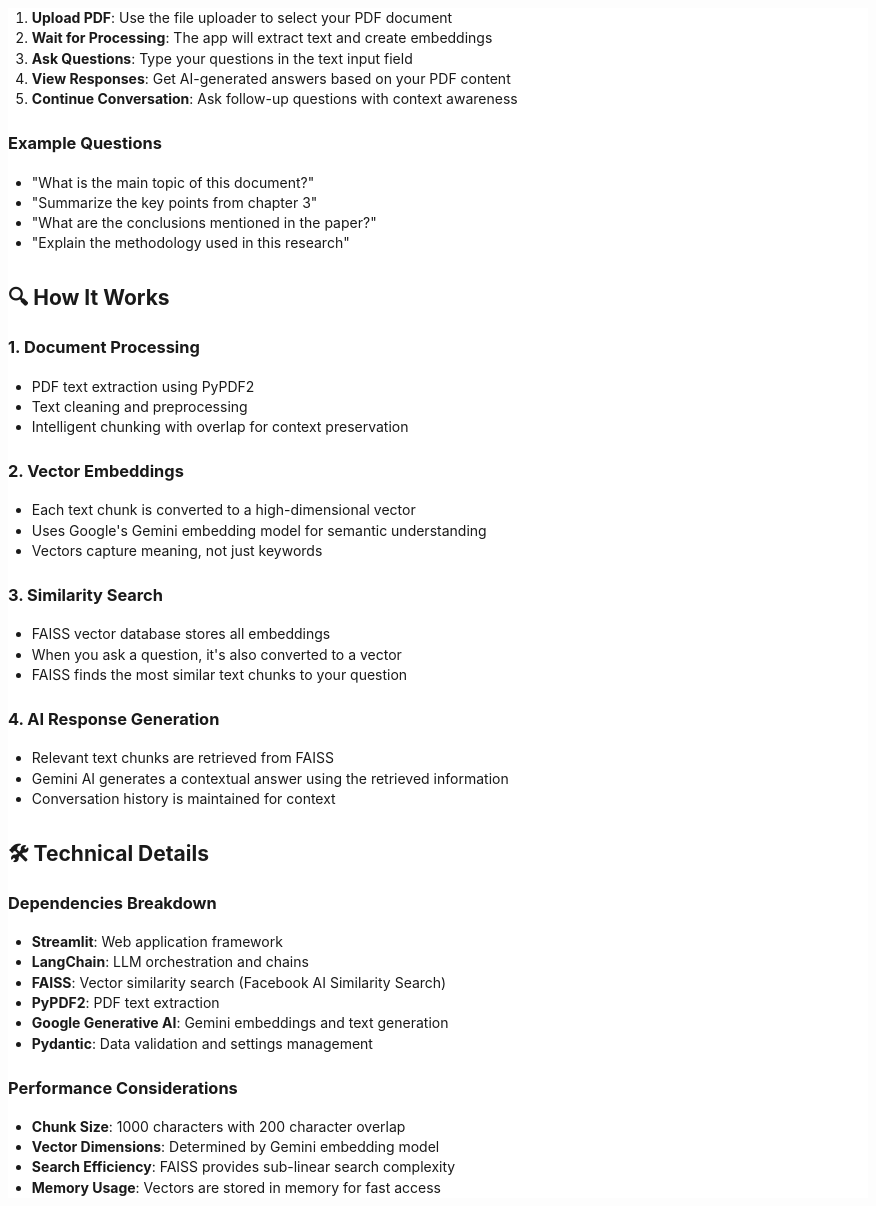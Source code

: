 1. **Upload PDF**: Use the file uploader to select your PDF document
2. **Wait for Processing**: The app will extract text and create embeddings
3. **Ask Questions**: Type your questions in the text input field
4. **View Responses**: Get AI-generated answers based on your PDF content
5. **Continue Conversation**: Ask follow-up questions with context awareness

### Example Questions

- "What is the main topic of this document?"
- "Summarize the key points from chapter 3"
- "What are the conclusions mentioned in the paper?"
- "Explain the methodology used in this research"

## 🔍 How It Works

### 1. Document Processing
- PDF text extraction using PyPDF2
- Text cleaning and preprocessing
- Intelligent chunking with overlap for context preservation

### 2. Vector Embeddings
- Each text chunk is converted to a high-dimensional vector
- Uses Google's Gemini embedding model for semantic understanding
- Vectors capture meaning, not just keywords

### 3. Similarity Search
- FAISS vector database stores all embeddings
- When you ask a question, it's also converted to a vector
- FAISS finds the most similar text chunks to your question

### 4. AI Response Generation
- Relevant text chunks are retrieved from FAISS
- Gemini AI generates a contextual answer using the retrieved information
- Conversation history is maintained for context

## 🛠️ Technical Details

### Dependencies Breakdown

- **Streamlit**: Web application framework
- **LangChain**: LLM orchestration and chains
- **FAISS**: Vector similarity search (Facebook AI Similarity Search)
- **PyPDF2**: PDF text extraction
- **Google Generative AI**: Gemini embeddings and text generation
- **Pydantic**: Data validation and settings management

### Performance Considerations

- **Chunk Size**: 1000 characters with 200 character overlap
- **Vector Dimensions**: Determined by Gemini embedding model
- **Search Efficiency**: FAISS provides sub-linear search complexity
- **Memory Usage**: Vectors are stored in memory for fast access
